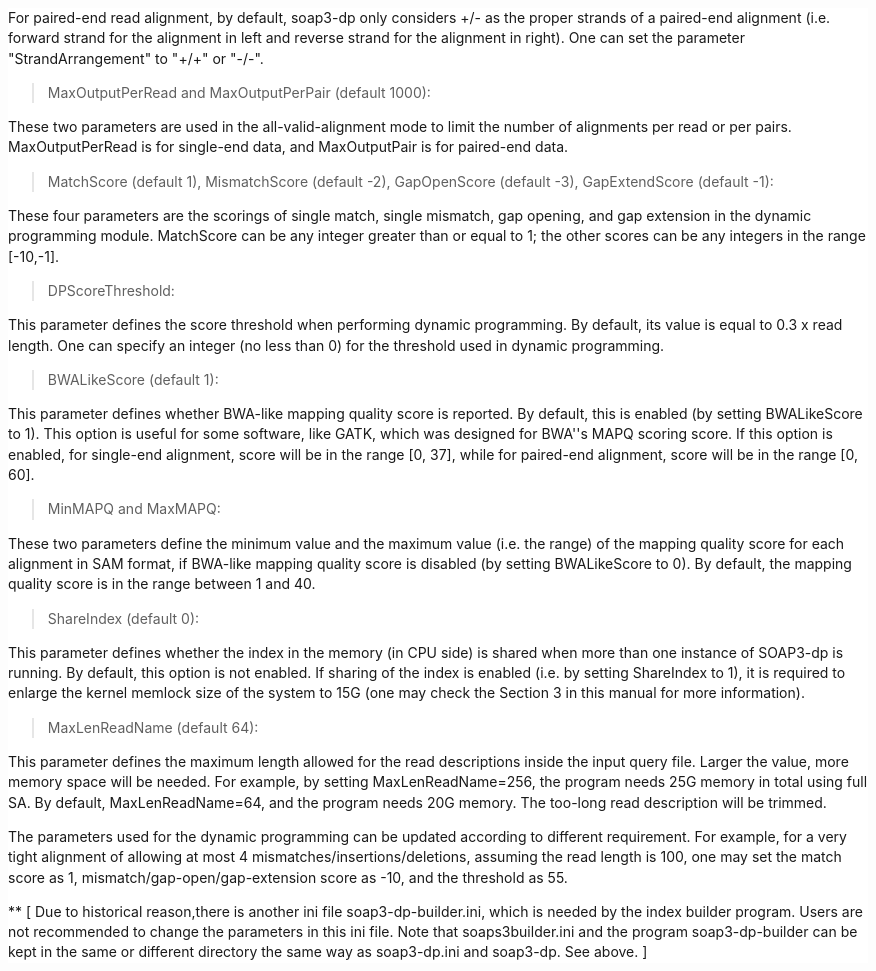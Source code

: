 For paired-end read alignment, by default, soap3-dp only considers +/- as the proper strands of a paired-end alignment (i.e. forward strand for the alignment in left and reverse strand for the alignment in right). One can set the parameter "StrandArrangement" to "+/+" or "-/-".

> MaxOutputPerRead and MaxOutputPerPair (default 1000):

These two parameters are used in the all-valid-alignment mode to limit the number of alignments per read or per pairs. MaxOutputPerRead is for single-end data, and MaxOutputPair is for paired-end data.

> MatchScore (default 1), MismatchScore (default -2), GapOpenScore (default -3), GapExtendScore (default -1):

These four parameters are the scorings of single match, single mismatch, gap opening, and gap extension in the dynamic programming module. MatchScore can be any integer greater than or equal to 1; the other scores can be any integers in the range [-10,-1].

> DPScoreThreshold:

This parameter defines the score threshold when performing dynamic programming. By default, its value is equal to 0.3 x read length. One can specify an integer (no less than 0) for the threshold used in dynamic programming.

> BWALikeScore (default 1):

This parameter defines whether BWA-like mapping quality score is reported. By default, this is enabled (by setting BWALikeScore to 1). This option is useful for some software, like GATK, which was designed for BWA''s MAPQ scoring score. If this option is enabled, for single-end alignment, score will be in the range [0, 37], while for paired-end alignment, score will be in the range [0, 60].

> MinMAPQ and MaxMAPQ:

These two parameters define the minimum value and the maximum value (i.e. the range) of the mapping quality score for each alignment in SAM format, if BWA-like mapping quality score is disabled (by setting BWALikeScore to 0). By default, the mapping quality score is in the range between 1 and 40.

> ShareIndex (default 0):

This parameter defines whether the index in the memory (in CPU side) is shared when more than one instance of SOAP3-dp is running. By default, this option is not enabled. If sharing of the index is enabled (i.e. by setting ShareIndex to 1), it is required to enlarge the kernel memlock size of the system to 15G (one may check the Section 3 in this manual for more information).

> MaxLenReadName (default 64):

This parameter defines the maximum length allowed for the read descriptions inside the input query file. Larger the value, more memory space will be needed. For example, by setting MaxLenReadName=256, the program needs 25G memory in total using full SA. By default, MaxLenReadName=64, and the program needs 20G memory. The too-long read description will be trimmed.

The parameters used for the dynamic programming can be updated according to different requirement. For example, for a very tight alignment of allowing at most 4 mismatches/insertions/deletions, assuming the read length is 100, one may set the match score as 1, mismatch/gap-open/gap-extension score as -10, and the threshold as 55.

\*\* [ Due to historical reason,there is another ini file soap3-dp-builder.ini, which is needed by the index builder program. Users are not recommended to change the parameters in this ini file. Note that soaps3builder.ini and the program soap3-dp-builder can be kept in the same or different directory the same way as soap3-dp.ini and soap3-dp. See above. ]
